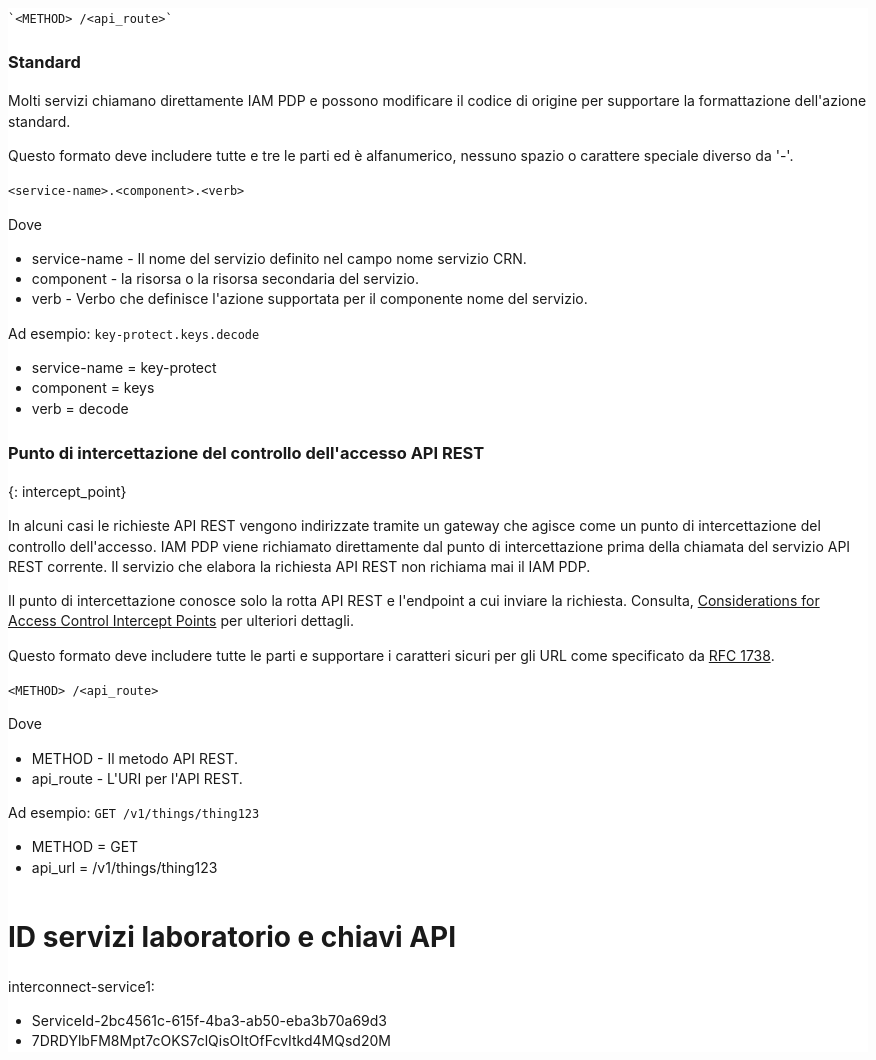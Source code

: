     `<METHOD> /<api_route>`
  
### Standard
Molti servizi chiamano direttamente IAM PDP e possono modificare il codice di origine per supportare la formattazione dell'azione standard.  
 
 Questo formato deve includere tutte e tre le parti ed è alfanumerico, nessuno spazio o carattere speciale diverso da '-'.

`<service-name>.<component>.<verb>`

Dove 
* service-name - Il nome del servizio definito nel campo nome servizio CRN.
* component - la risorsa o la risorsa secondaria del servizio.
* verb - Verbo che definisce l'azione supportata per il componente nome del servizio. 
  
Ad esempio: `key-protect.keys.decode` 
* service-name = key-protect
* component = keys
* verb = decode

### Punto di intercettazione del controllo dell'accesso API REST
{: intercept_point}

In alcuni casi le richieste API REST vengono indirizzate tramite un gateway che agisce come un punto di intercettazione del controllo dell'accesso. IAM PDP viene richiamato direttamente dal punto di intercettazione prima della chiamata del servizio API REST corrente. Il servizio che elabora la richiesta API REST non richiama mai il IAM PDP.

Il punto di intercettazione conosce solo la rotta API REST e l'endpoint a cui inviare la richiesta. Consulta, [Considerations for Access Control Intercept Points](https://console.stage1.ng.bluemix.net/docs/developing/Access-Management/intercept_point.html#intercept_point_overview) per ulteriori dettagli.


 Questo formato deve includere tutte le parti e supportare i caratteri sicuri per gli URL come specificato da [RFC 1738](https://www.ietf.org/rfc/rfc1738.txt).
 
 
`<METHOD> /<api_route>`
  
Dove
* METHOD - Il metodo API REST. 
* api_route - L'URI per l'API REST.

Ad esempio: `GET /v1/things/thing123`
* METHOD = GET
* api_url = /v1/things/thing123



# ID servizi laboratorio e chiavi API

interconnect-service1:
  * ServiceId-2bc4561c-615f-4ba3-ab50-eba3b70a69d3
  * 7DRDYlbFM8Mpt7cOKS7clQisOItOfFcvItkd4MQsd20M
